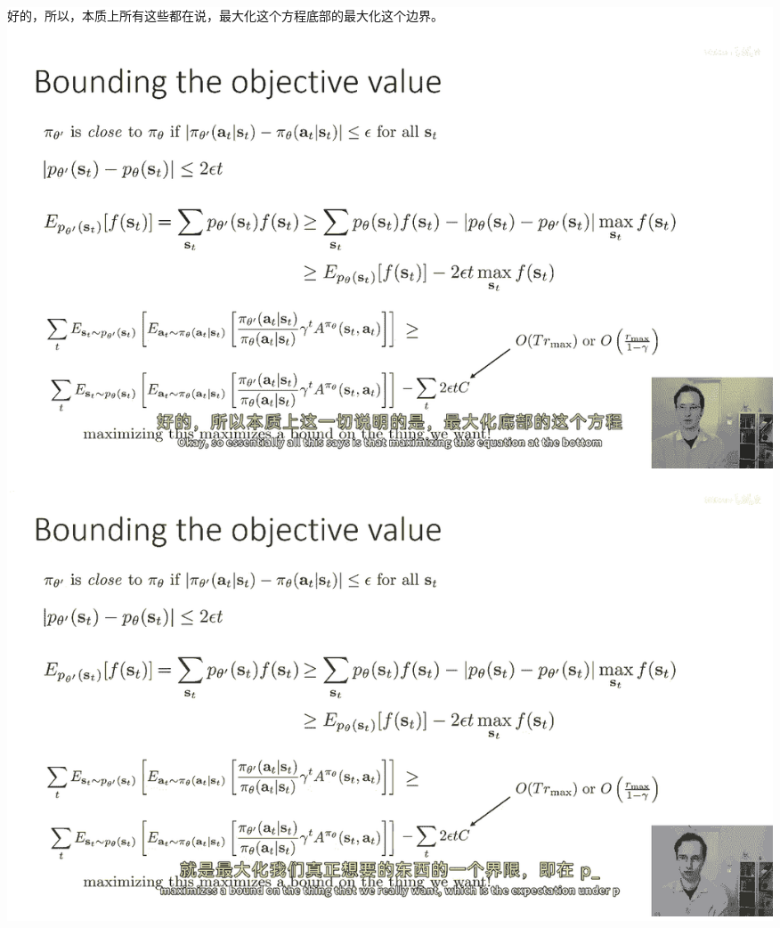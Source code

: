 好的，所以，本质上所有这些都在说，最大化这个方程底部的最大化这个边界。

![](img/a6bbf1c27fc0a5a67b201d9a15c018ee_303.png)

![](img/a6bbf1c27fc0a5a67b201d9a15c018ee_304.png)
